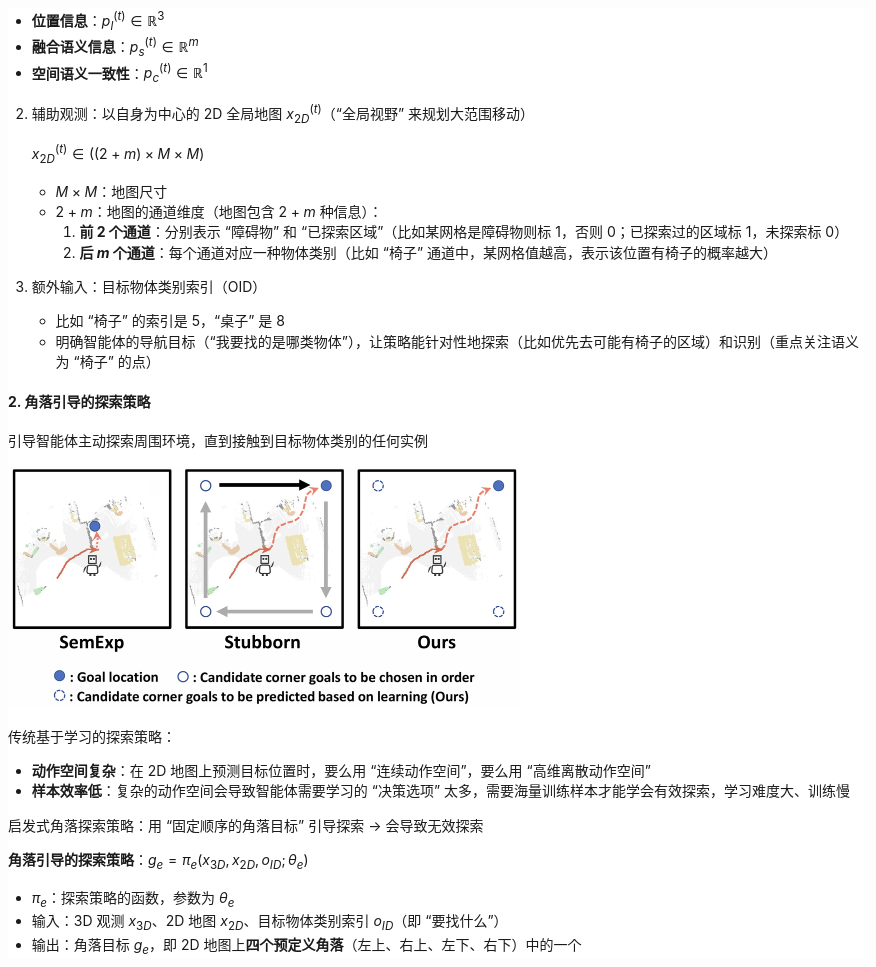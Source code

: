    - **位置信息**：$p_l^{(t)} \in \mathbb{R}^3$
   - **融合语义信息**：$p_s^{(t)} \in \mathbb{R}^m$
   - **空间语义一致性**：$p_c^{(t)} \in \mathbb{R}^1$

2. 辅助观测：以自身为中心的 2D 全局地图 $x_{2D}^{(t)}$（“全局视野” 来规划大范围移动）

   $x_{2D}^{(t)} \in ((2 + m) \times M \times M)$

   - $M \times M$：地图尺寸
   - $2 + m$：地图的通道维度（地图包含 $2 + m$ 种信息）：
     1. **前 $2$ 个通道**：分别表示 “障碍物” 和 “已探索区域”（比如某网格是障碍物则标 1，否则 0；已探索过的区域标 1，未探索标 0）
     2. **后 $m$ 个通道**：每个通道对应一种物体类别（比如 “椅子” 通道中，某网格值越高，表示该位置有椅子的概率越大）

3. 额外输入：目标物体类别索引（OID）

   - 比如 “椅子” 的索引是 5，“桌子” 是 8
   - 明确智能体的导航目标（“我要找的是哪类物体”），让策略能针对性地探索（比如优先去可能有椅子的区域）和识别（重点关注语义为 “椅子” 的点）

#### 2. 角落引导的探索策略

引导智能体主动探索周围环境，直到接触到目标物体类别的任何实例

<img src="/img/VLN/3D-aware/corners-policy.png" alt="corners-policy" style="zoom:50%;" />

传统基于学习的探索策略：

- **动作空间复杂**：在 2D 地图上预测目标位置时，要么用 “连续动作空间”，要么用 “高维离散动作空间”
- **样本效率低**：复杂的动作空间会导致智能体需要学习的 “决策选项” 太多，需要海量训练样本才能学会有效探索，学习难度大、训练慢

启发式角落探索策略：用 “固定顺序的角落目标” 引导探索 → 会导致无效探索

**角落引导的探索策略**：$g_e = \pi_e(x_{3D}, x_{2D}, o_{ID}; \theta_e)$

- $\pi_e$：探索策略的函数，参数为 $\theta_e$
- 输入：3D 观测 $x_{3D}$、2D 地图 $x_{2D}$、目标物体类别索引 $o_{ID}$（即 “要找什么”）
- 输出：角落目标 $g_e$，即 2D 地图上**四个预定义角落**（左上、右上、左下、右下）中的一个
